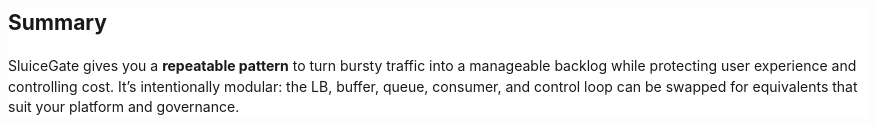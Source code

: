 
## Summary

SluiceGate gives you a **repeatable pattern** to turn bursty traffic into a manageable backlog while protecting user experience and controlling cost. It’s intentionally modular: the LB, buffer, queue, consumer, and control loop can be swapped for equivalents that suit your platform and governance.
